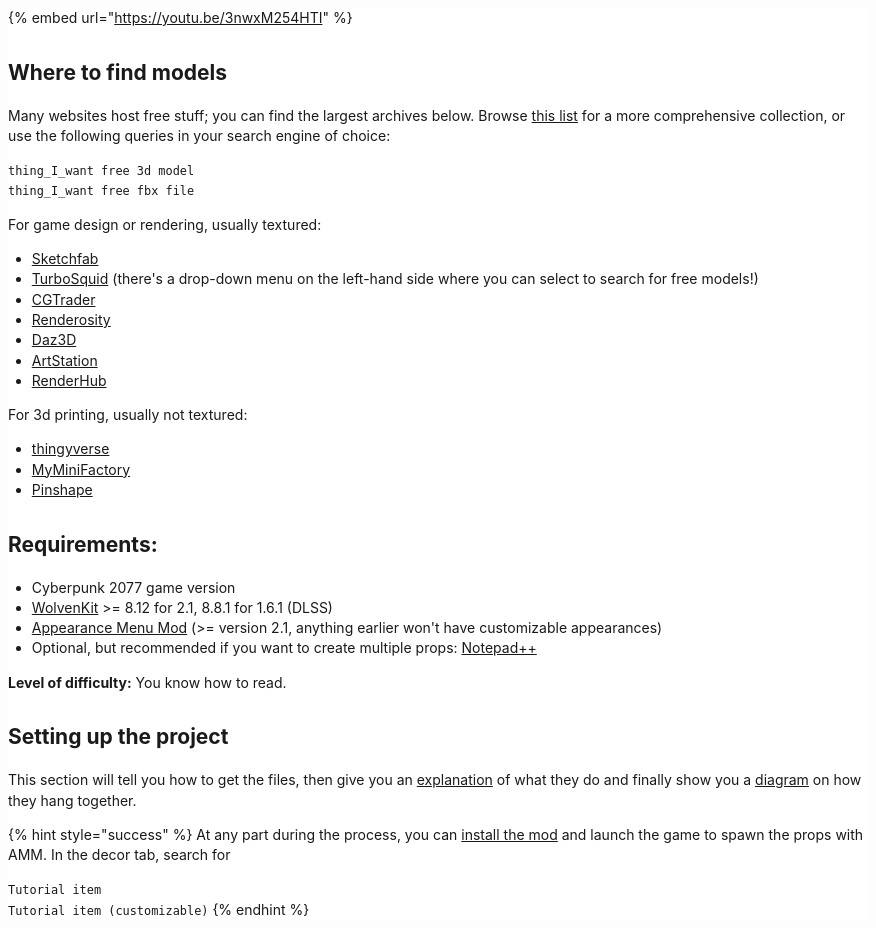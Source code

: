 {% embed url="https://youtu.be/3nwxM254HTI" %}

## Where to find models

Many websites host free stuff; you can find the largest archives below. Browse [this list](https://www.3printr.com/3dmodels/categories/free-models) for a more comprehensive collection, or use the following queries in your search engine of choice:

```
thing_I_want free 3d model
thing_I_want free fbx file
```

For game design or rendering, usually textured:

* [Sketchfab](https://sketchfab.com)
* [TurboSquid](https://www.turbosquid.com/) (there's a drop-down menu on the left-hand side where you can select to search for free models!)
* [CGTrader](https://cgtrader.com)
* [Renderosity](https://www.renderosity.com/freestuff)
* [Daz3D](https://www.daz3d.com/free-3d-models)
* [ArtStation](https://www.artstation.com/marketplace/game-dev?section=free\&page=4)
* [RenderHub](https://www.renderhub.com/free-3d-models)

For 3d printing, usually not textured:

* [thingyverse](https://www.thingiverse.com/)
* [MyMiniFactory](https://www.myminifactory.com/)
* [Pinshape](https://pinshape.com/)

## **Requirements:**

* Cyberpunk 2077 game version
* [WolvenKit](https://github.com/WolvenKit/WolvenKit-nightly-releases/releases) >= 8.12 for 2.1, 8.8.1 for 1.6.1 (DLSS)
* [Appearance Menu Mod](https://www.nexusmods.com/cyberpunk2077/mods/790) (>= version 2.1, anything earlier won't have customizable appearances)
* Optional, but recommended if you want to create multiple props: [Notepad++](https://notepad-plus-plus.org/downloads/)

**Level of difficulty:** You know how to read.

## Setting up the project

This section will tell you how to get the files, then give you an [explanation](./#explanation-what-did-you-just-download) of what they do and finally show you a [diagram](./#diagram) on how they hang together.

{% hint style="success" %}
At any part during the process, you can [install the mod](https://app.gitbook.com/s/-MP_ozZVx2gRZUPXkd4r/wolvenkit-app/menu/toolbar#install-and-launch) and launch the game to spawn the props with AMM. In the decor tab, search for

`Tutorial item`\
`Tutorial item (customizable)`
{% endhint %}

